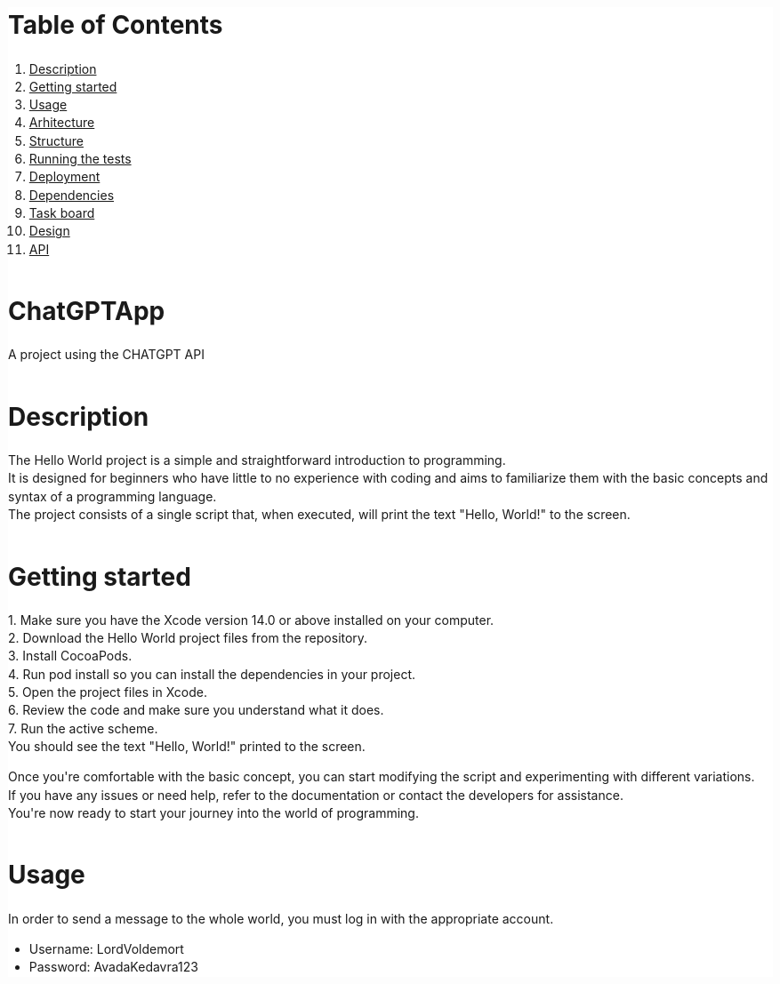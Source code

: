 # Table of Contents
1. [Description](#description)
2. [Getting started](#getting-started)
3. [Usage](#usage)
4. [Arhitecture](#arhitecture)
5. [Structure](#structure)
6. [Running the tests](#running-the-tests)
7. [Deployment](#deployment)
8. [Dependencies](#dependencies)
9. [Task board](#task-board)
10. [Design](#design)
11. [API](#api)

# ChatGPTApp
A project  using the CHATGPT API

# Description
<p>The Hello World project is a simple and straightforward introduction to programming.<br>
It is designed for beginners who have little to no experience with coding and aims to familiarize them with the basic concepts 
and syntax of a programming language.<br> 
The project consists of a single script that, when executed, will print the text "Hello, World!" to the screen.</p>

# Getting started
<p>
1. Make sure you have the Xcode version 14.0 or above installed on your computer.<br>
2. Download the Hello World project files from the repository.<br>
3. Install CocoaPods.<br>
4. Run pod install so you can install the dependencies in your project.<br>
5. Open the project files in Xcode.<br>
6. Review the code and make sure you understand what it does.<br>
7. Run the active scheme.<br>
You should see the text "Hello, World!" printed to the screen.<br>

Once you're comfortable with the basic concept, you can start modifying the script and experimenting with different variations.<br>
If you have any issues or need help, refer to the documentation or contact the developers for assistance.<br>
You're now ready to start your journey into the world of programming.</p>

# Usage
In order to send a message to the whole world, you must log in with the appropriate account.
* Username: LordVoldemort
* Password: AvadaKedavra123
